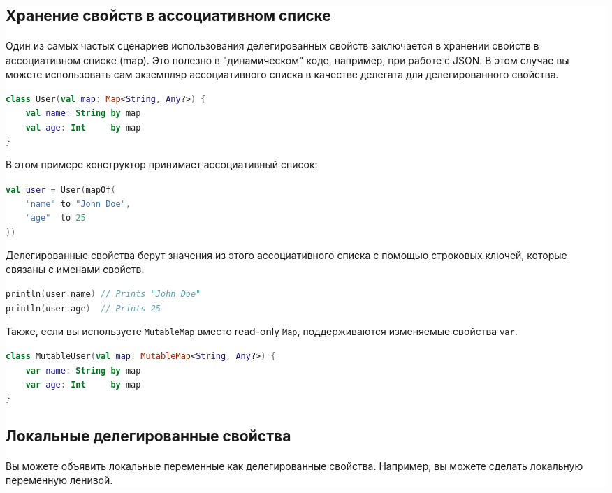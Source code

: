 <a name="storing-properties-in-a-map"></a>


## Хранение свойств в ассоциативном списке


Один из самых частых сценариев использования делегированных свойств заключается в хранении свойств в ассоциативном
списке (map). Это полезно в "динамическом" коде, например, при работе с JSON. В этом случае вы можете использовать сам
экземпляр ассоциативного списка в качестве делегата для делегированного свойства.

```kotlin
class User(val map: Map<String, Any?>) {
    val name: String by map
    val age: Int     by map
}
```


В этом примере конструктор принимает ассоциативный список:

```kotlin
val user = User(mapOf(
    "name" to "John Doe",
    "age"  to 25
))
```


Делегированные свойства берут значения из этого ассоциативного списка с помощью строковых ключей, которые связаны с
именами свойств.

```kotlin
println(user.name) // Prints "John Doe"
println(user.age)  // Prints 25
```


Также, если вы используете `MutableMap` вместо read-only `Map`, поддерживаются изменяемые свойства `var`.

```kotlin
class MutableUser(val map: MutableMap<String, Any?>) {
    var name: String by map
    var age: Int     by map
}
```

<a name="local-delegated-properties"></a>


## Локальные делегированные свойства


Вы можете объявить локальные переменные как делегированные свойства. Например, вы можете сделать локальную переменную
ленивой.

